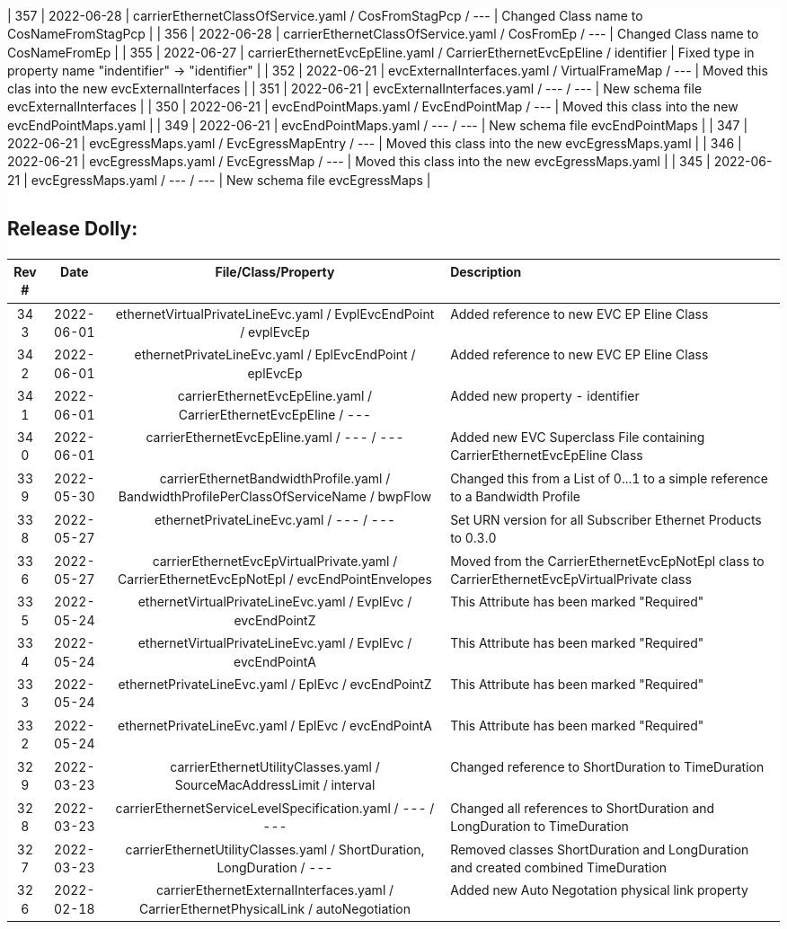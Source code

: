 |  357  | 2022-06-28 |               carrierEthernetClassOfService.yaml / CosFromStagPcp / ---                | Changed Class name to CosNameFromStagPcp                                                              |
|  356  | 2022-06-28 |                  carrierEthernetClassOfService.yaml / CosFromEp / ---                  | Changed Class name to CosNameFromEp                                                                   |
|  355  | 2022-06-27 |        carrierEthernetEvcEpEline.yaml / CarrierEthernetEvcEpEline / identifier         | Fixed type in property name "indentifier" → "identifier"                                              |
|  352  | 2022-06-21 |                   evcExternalInterfaces.yaml / VirtualFrameMap / ---                   | Moved this clas into the new evcExternalInterfaces                                                    |
|  351  | 2022-06-21 |                         evcExternalInterfaces.yaml / --- / ---                         | New schema file evcExternalInterfaces                                                                 |
|  350  | 2022-06-21 |                      evcEndPointMaps.yaml / EvcEndPointMap / ---                       | Moved this class into the new evcEndPointMaps.yaml                                                    |
|  349  | 2022-06-21 |                            evcEndPointMaps.yaml / --- / ---                            | New schema file evcEndPointMaps                                                                       |
|  347  | 2022-06-21 |                      evcEgressMaps.yaml / EvcEgressMapEntry / ---                      | Moved this class into the new evcEgressMaps.yaml                                                      |
|  346  | 2022-06-21 |                        evcEgressMaps.yaml / EvcEgressMap / ---                         | Moved this class into the new evcEgressMaps.yaml                                                      |
|  345  | 2022-06-21 |                             evcEgressMaps.yaml / --- / ---                             | New schema file evcEgressMaps                                                                         |

## Release Dolly:

| Rev # |    Date    |                                      File/Class/Property                                      | Description                                                                                 |
| :---: | :--------: | :-------------------------------------------------------------------------------------------: | :------------------------------------------------------------------------------------------ |
|  343  | 2022-06-01 |               ethernetVirtualPrivateLineEvc.yaml / EvplEvcEndPoint / evplEvcEp                | Added reference to new EVC EP Eline Class                                                   |
|  342  | 2022-06-01 |                    ethernetPrivateLineEvc.yaml / EplEvcEndPoint / eplEvcEp                    | Added reference to new EVC EP Eline Class                                                   |
|  341  | 2022-06-01 |               carrierEthernetEvcEpEline.yaml / CarrierEthernetEvcEpEline / ---                | Added new property - identifier                                                             |
|  340  | 2022-06-01 |                          carrierEthernetEvcEpEline.yaml / --- / ---                           | Added new EVC Superclass File containing CarrierEthernetEvcEpEline Class                    |
|  339  | 2022-05-30 |    carrierEthernetBandwidthProfile.yaml / BandwidthProfilePerClassOfServiceName / bwpFlow     | Changed this from a List of 0...1 to a simple reference to a Bandwidth Profile              |
|  338  | 2022-05-27 |                            ethernetPrivateLineEvc.yaml / --- / ---                            | Set URN version for all Subscriber Ethernet Products to 0.3.0                               |
|  336  | 2022-05-27 |  carrierEthernetEvcEpVirtualPrivate.yaml / CarrierEthernetEvcEpNotEpl / evcEndPointEnvelopes  | Moved from the CarrierEthernetEvcEpNotEpl class to CarrierEthernetEvcEpVirtualPrivate class |
|  335  | 2022-05-24 |                  ethernetVirtualPrivateLineEvc.yaml / EvplEvc / evcEndPointZ                  | This Attribute has been marked "Required"                                                   |
|  334  | 2022-05-24 |                  ethernetVirtualPrivateLineEvc.yaml / EvplEvc / evcEndPointA                  | This Attribute has been marked "Required"                                                   |
|  333  | 2022-05-24 |                      ethernetPrivateLineEvc.yaml / EplEvc / evcEndPointZ                      | This Attribute has been marked "Required"                                                   |
|  332  | 2022-05-24 |                      ethernetPrivateLineEvc.yaml / EplEvc / evcEndPointA                      | This Attribute has been marked "Required"                                                   |
|  329  | 2022-03-23 |             carrierEthernetUtilityClasses.yaml / SourceMacAddressLimit / interval             | Changed reference to ShortDuration to TimeDuration                                          |
|  328  | 2022-03-23 |                   carrierEthernetServiceLevelSpecification.yaml / --- / ---                   | Changed all references to ShortDuration and LongDuration to TimeDuration                    |
|  327  | 2022-03-23 |            carrierEthernetUtilityClasses.yaml / ShortDuration, LongDuration / ---             | Removed classes ShortDuration and LongDuration and created combined TimeDuration            |
|  326  | 2022-02-18 |    carrierEthernetExternalInterfaces.yaml / CarrierEthernetPhysicalLink / autoNegotiation     | Added new Auto Negotation physical link property                                            |